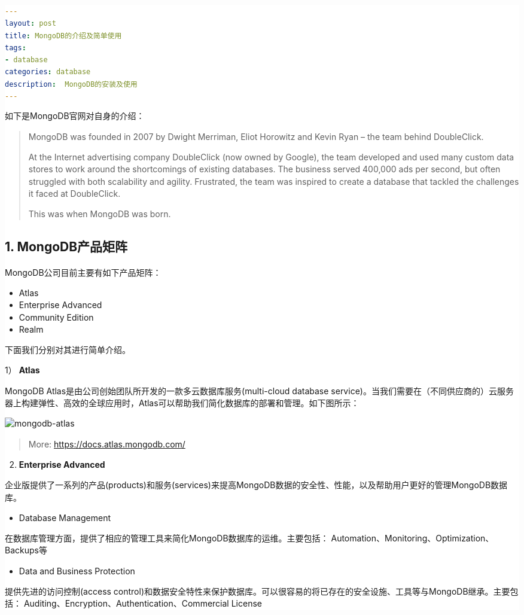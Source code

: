 ```yaml
---
layout: post
title: MongoDB的介绍及简单使用
tags:
- database
categories: database
description:  MongoDB的安装及使用
---
```


如下是MongoDB官网对自身的介绍：
>MongoDB was founded in 2007 by Dwight Merriman, Eliot Horowitz and Kevin Ryan – the team behind DoubleClick.
>
>At the Internet advertising company DoubleClick (now owned by Google), the team developed and used many custom data stores to work around the shortcomings of existing databases. The business served 400,000 ads per second, but often struggled with both scalability and agility. Frustrated, the team was inspired to create a database that tackled the challenges it faced at DoubleClick.
>
>This was when MongoDB was born.




## 1. MongoDB产品矩阵
MongoDB公司目前主要有如下产品矩阵：

* Atlas
* Enterprise Advanced
* Community Edition
* Realm

下面我们分别对其进行简单介绍。

1） **Atlas**

MongoDB Atlas是由公司创始团队所开发的一款多云数据库服务(multi-cloud database service)。当我们需要在（不同供应商的）云服务器上构建弹性、高效的全球应用时，Atlas可以帮助我们简化数据库的部署和管理。如下图所示：

![mongodb-atlas](https://ivanzz1001.github.io/records/assets/img/db/mongodb/atlas-plp-hero.svg)

>More: https://docs.atlas.mongodb.com/

2) **Enterprise Advanced**

企业版提供了一系列的产品(products)和服务(services)来提高MongoDB数据的安全性、性能，以及帮助用户更好的管理MongoDB数据库。

* Database Management

在数据库管理方面，提供了相应的管理工具来简化MongoDB数据库的运维。主要包括： Automation、Monitoring、Optimization、Backups等

* Data and Business Protection 

提供先进的访问控制(access control)和数据安全特性来保护数据库。可以很容易的将已存在的安全设施、工具等与MongoDB继承。主要包括： Auditing、Encryption、Authentication、Commercial License
